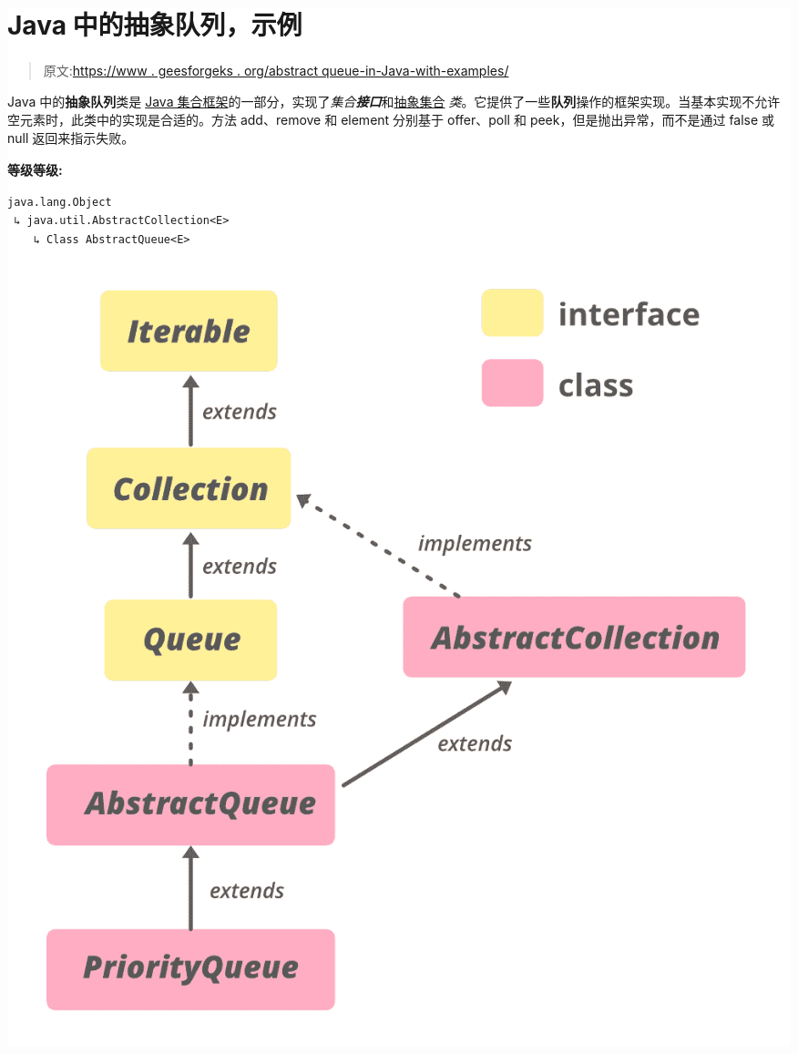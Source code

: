# Java 中的抽象队列，示例

> 原文:[https://www . geesforgeks . org/abstract queue-in-Java-with-examples/](https://www.geeksforgeeks.org/abstractqueue-in-java-with-examples/)

Java 中的**抽象队列**类是 [Java 集合框架](https://www.geeksforgeeks.org/collections-in-java-2/)的一部分，实现了*集合**接口***和[抽象集合](https://www.geeksforgeeks.org/abstractcollection-in-java-with-examples/#:~:text=The%20AbstractCollection%20class%20in%20Java,iterator%20and%20the%20size%20methods.) *类*。它提供了一些**队列**操作的框架实现。当基本实现不允许空元素时，此类中的实现是合适的。方法 add、remove 和 element 分别基于 offer、poll 和 peek，但是抛出异常，而不是通过 false 或 null 返回来指示失败。

**等级等级:**

```
java.lang.Object
 ↳ java.util.AbstractCollection<E>
    ↳ Class AbstractQueue<E>

```

![AbstractQueue in Java](img/9232b044a49d8dd24479ec58e80c87bd.png)
